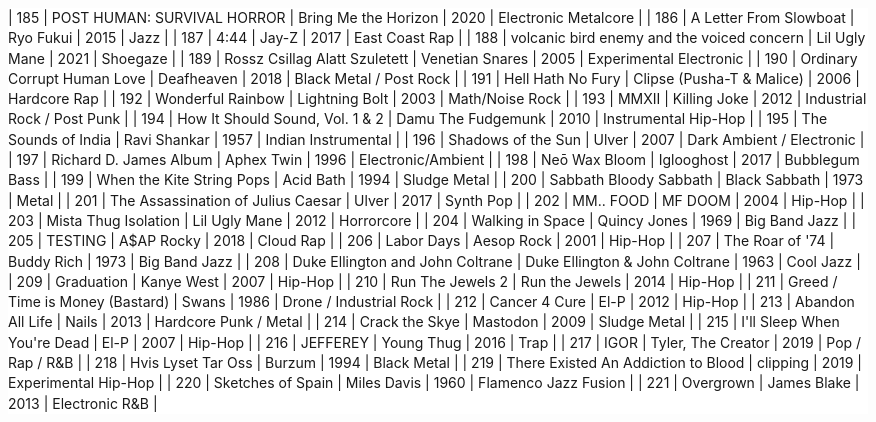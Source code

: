 | 185 | POST HUMAN: SURVIVAL HORROR                    | Bring Me the Horizon           | 2020 | Electronic Metalcore   |
| 186 | A Letter From Slowboat                         | Ryo Fukui                      | 2015 | Jazz                   |
| 187 | 4:44                                           | Jay-Z                          | 2017 | East Coast Rap         |
| 188 | volcanic bird enemy and the voiced concern     | Lil Ugly Mane                  | 2021 | Shoegaze               |
| 189 | Rossz Csillag Alatt Szuletett                  | Venetian Snares                | 2005 | Experimental Electronic |
| 190 | Ordinary Corrupt Human Love                    | Deafheaven                     | 2018 | Black Metal / Post Rock |
| 191 | Hell Hath No Fury                              | Clipse (Pusha-T & Malice)      | 2006 | Hardcore Rap           |
| 192 | Wonderful Rainbow                              | Lightning Bolt                 | 2003 | Math/Noise Rock        |
| 193 | MMXII                                          | Killing Joke                   | 2012 | Industrial Rock / Post Punk |
| 194 | How It Should Sound, Vol. 1 & 2                | Damu The Fudgemunk             | 2010 | Instrumental Hip-Hop   |
| 195 | The Sounds of India                            | Ravi Shankar                   | 1957 | Indian Instrumental    |
| 196 | Shadows of the Sun                             | Ulver                          | 2007 | Dark Ambient / Electronic |
| 197 | Richard D. James Album                         | Aphex Twin                     | 1996 | Electronic/Ambient     |
| 198 | Neō Wax Bloom                                  | Iglooghost                     | 2017 | Bubblegum Bass         |
| 199 | When the Kite String Pops                      | Acid Bath                      | 1994 | Sludge Metal           |
| 200 | Sabbath Bloody Sabbath                         | Black Sabbath                  | 1973 | Metal                  |
| 201 | The Assassination of Julius Caesar             | Ulver                          | 2017 | Synth Pop              |
| 202 | MM.. FOOD                                      | MF DOOM                        | 2004 | Hip-Hop                |
| 203 | Mista Thug Isolation                           | Lil Ugly Mane                  | 2012 | Horrorcore             |
| 204 | Walking in Space                               | Quincy Jones                   | 1969 | Big Band Jazz          |
| 205 | TESTING                                        | A$AP Rocky                     | 2018 | Cloud Rap              |
| 206 | Labor Days                                     | Aesop Rock                     | 2001 | Hip-Hop                |
| 207 | The Roar of '74                                | Buddy Rich                     | 1973 | Big Band Jazz          |
| 208 | Duke Ellington and John Coltrane               | Duke Ellington & John Coltrane | 1963 | Cool Jazz              |
| 209 | Graduation                                     | Kanye West                     | 2007 | Hip-Hop                |
| 210 | Run The Jewels 2                               | Run the Jewels                 | 2014 | Hip-Hop                |
| 211 | Greed / Time is Money (Bastard)                | Swans                          | 1986 | Drone / Industrial Rock |
| 212 | Cancer 4 Cure                                  | El-P                           | 2012 | Hip-Hop                |
| 213 | Abandon All Life                               | Nails                          | 2013 | Hardcore Punk / Metal  |
| 214 | Crack the Skye                                 | Mastodon                       | 2009 | Sludge Metal           |
| 215 | I'll Sleep When You're Dead                    | El-P                           | 2007 | Hip-Hop                |
| 216 | JEFFEREY                                       | Young Thug                     | 2016 | Trap                   |
| 217 | IGOR                                           | Tyler, The Creator             | 2019 | Pop / Rap / R&B        |
| 218 | Hvis Lyset Tar Oss                             | Burzum                         | 1994 | Black Metal            |
| 219 | There Existed An Addiction to Blood            | clipping                       | 2019 | Experimental Hip-Hop   |
| 220 | Sketches of Spain                              | Miles Davis                    | 1960 | Flamenco Jazz Fusion   |
| 221 | Overgrown                                      | James Blake                    | 2013 | Electronic R&B         |